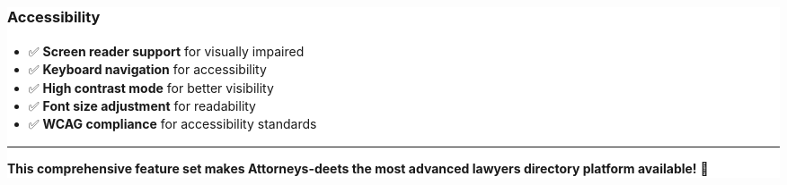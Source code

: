 ### Accessibility
- ✅ **Screen reader support** for visually impaired
- ✅ **Keyboard navigation** for accessibility
- ✅ **High contrast mode** for better visibility
- ✅ **Font size adjustment** for readability
- ✅ **WCAG compliance** for accessibility standards

---

**This comprehensive feature set makes Attorneys-deets the most advanced lawyers directory platform available!** 🌟